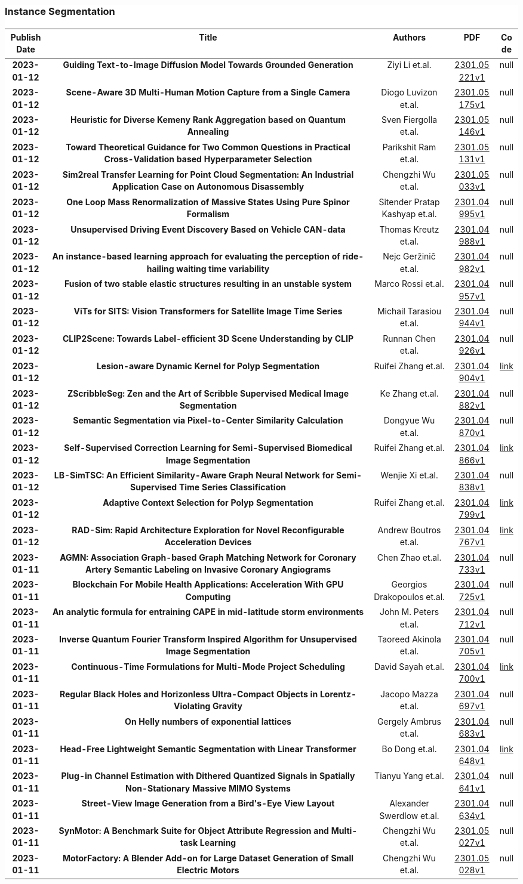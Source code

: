 ### Instance Segmentation
|Publish Date|Title|Authors|PDF|Code|
| :---: | :---: | :---: | :---: | :---: |
|**2023-01-12**|**Guiding Text-to-Image Diffusion Model Towards Grounded Generation**|Ziyi Li et.al.|[2301.05221v1](http://arxiv.org/abs/2301.05221v1)|null|
|**2023-01-12**|**Scene-Aware 3D Multi-Human Motion Capture from a Single Camera**|Diogo Luvizon et.al.|[2301.05175v1](http://arxiv.org/abs/2301.05175v1)|null|
|**2023-01-12**|**Heuristic for Diverse Kemeny Rank Aggregation based on Quantum Annealing**|Sven Fiergolla et.al.|[2301.05146v1](http://arxiv.org/abs/2301.05146v1)|null|
|**2023-01-12**|**Toward Theoretical Guidance for Two Common Questions in Practical Cross-Validation based Hyperparameter Selection**|Parikshit Ram et.al.|[2301.05131v1](http://arxiv.org/abs/2301.05131v1)|null|
|**2023-01-12**|**Sim2real Transfer Learning for Point Cloud Segmentation: An Industrial Application Case on Autonomous Disassembly**|Chengzhi Wu et.al.|[2301.05033v1](http://arxiv.org/abs/2301.05033v1)|null|
|**2023-01-12**|**One Loop Mass Renormalization of Massive States Using Pure Spinor Formalism**|Sitender Pratap Kashyap et.al.|[2301.04995v1](http://arxiv.org/abs/2301.04995v1)|null|
|**2023-01-12**|**Unsupervised Driving Event Discovery Based on Vehicle CAN-data**|Thomas Kreutz et.al.|[2301.04988v1](http://arxiv.org/abs/2301.04988v1)|null|
|**2023-01-12**|**An instance-based learning approach for evaluating the perception of ride-hailing waiting time variability**|Nejc Geržinič et.al.|[2301.04982v1](http://arxiv.org/abs/2301.04982v1)|null|
|**2023-01-12**|**Fusion of two stable elastic structures resulting in an unstable system**|Marco Rossi et.al.|[2301.04957v1](http://arxiv.org/abs/2301.04957v1)|null|
|**2023-01-12**|**ViTs for SITS: Vision Transformers for Satellite Image Time Series**|Michail Tarasiou et.al.|[2301.04944v1](http://arxiv.org/abs/2301.04944v1)|null|
|**2023-01-12**|**CLIP2Scene: Towards Label-efficient 3D Scene Understanding by CLIP**|Runnan Chen et.al.|[2301.04926v1](http://arxiv.org/abs/2301.04926v1)|null|
|**2023-01-12**|**Lesion-aware Dynamic Kernel for Polyp Segmentation**|Ruifei Zhang et.al.|[2301.04904v1](http://arxiv.org/abs/2301.04904v1)|[link](https://github.com/reafly/ldnet)|
|**2023-01-12**|**ZScribbleSeg: Zen and the Art of Scribble Supervised Medical Image Segmentation**|Ke Zhang et.al.|[2301.04882v1](http://arxiv.org/abs/2301.04882v1)|null|
|**2023-01-12**|**Semantic Segmentation via Pixel-to-Center Similarity Calculation**|Dongyue Wu et.al.|[2301.04870v1](http://arxiv.org/abs/2301.04870v1)|null|
|**2023-01-12**|**Self-Supervised Correction Learning for Semi-Supervised Biomedical Image Segmentation**|Ruifei Zhang et.al.|[2301.04866v1](http://arxiv.org/abs/2301.04866v1)|[link](https://github.com/reafly/semimedseg)|
|**2023-01-12**|**LB-SimTSC: An Efficient Similarity-Aware Graph Neural Network for Semi-Supervised Time Series Classification**|Wenjie Xi et.al.|[2301.04838v1](http://arxiv.org/abs/2301.04838v1)|null|
|**2023-01-12**|**Adaptive Context Selection for Polyp Segmentation**|Ruifei Zhang et.al.|[2301.04799v1](http://arxiv.org/abs/2301.04799v1)|[link](https://github.com/reafly/acsnet)|
|**2023-01-12**|**RAD-Sim: Rapid Architecture Exploration for Novel Reconfigurable Acceleration Devices**|Andrew Boutros et.al.|[2301.04767v1](http://arxiv.org/abs/2301.04767v1)|[link](https://github.com/andrewboutros/rad-flow)|
|**2023-01-11**|**AGMN: Association Graph-based Graph Matching Network for Coronary Artery Semantic Labeling on Invasive Coronary Angiograms**|Chen Zhao et.al.|[2301.04733v1](http://arxiv.org/abs/2301.04733v1)|null|
|**2023-01-11**|**Blockchain For Mobile Health Applications: Acceleration With GPU Computing**|Georgios Drakopoulos et.al.|[2301.04725v1](http://arxiv.org/abs/2301.04725v1)|null|
|**2023-01-11**|**An analytic formula for entraining CAPE in mid-latitude storm environments**|John M. Peters et.al.|[2301.04712v1](http://arxiv.org/abs/2301.04712v1)|null|
|**2023-01-11**|**Inverse Quantum Fourier Transform Inspired Algorithm for Unsupervised Image Segmentation**|Taoreed Akinola et.al.|[2301.04705v1](http://arxiv.org/abs/2301.04705v1)|null|
|**2023-01-11**|**Continuous-Time Formulations for Multi-Mode Project Scheduling**|David Sayah et.al.|[2301.04700v1](http://arxiv.org/abs/2301.04700v1)|[link](https://github.com/ddotsdot/project-scheduling-code)|
|**2023-01-11**|**Regular Black Holes and Horizonless Ultra-Compact Objects in Lorentz-Violating Gravity**|Jacopo Mazza et.al.|[2301.04697v1](http://arxiv.org/abs/2301.04697v1)|null|
|**2023-01-11**|**On Helly numbers of exponential lattices**|Gergely Ambrus et.al.|[2301.04683v1](http://arxiv.org/abs/2301.04683v1)|null|
|**2023-01-11**|**Head-Free Lightweight Semantic Segmentation with Linear Transformer**|Bo Dong et.al.|[2301.04648v1](http://arxiv.org/abs/2301.04648v1)|[link](https://github.com/dongbo811/afformer)|
|**2023-01-11**|**Plug-in Channel Estimation with Dithered Quantized Signals in Spatially Non-Stationary Massive MIMO Systems**|Tianyu Yang et.al.|[2301.04641v1](http://arxiv.org/abs/2301.04641v1)|null|
|**2023-01-11**|**Street-View Image Generation from a Bird's-Eye View Layout**|Alexander Swerdlow et.al.|[2301.04634v1](http://arxiv.org/abs/2301.04634v1)|null|
|**2023-01-11**|**SynMotor: A Benchmark Suite for Object Attribute Regression and Multi-task Learning**|Chengzhi Wu et.al.|[2301.05027v1](http://arxiv.org/abs/2301.05027v1)|null|
|**2023-01-11**|**MotorFactory: A Blender Add-on for Large Dataset Generation of Small Electric Motors**|Chengzhi Wu et.al.|[2301.05028v1](http://arxiv.org/abs/2301.05028v1)|null|
